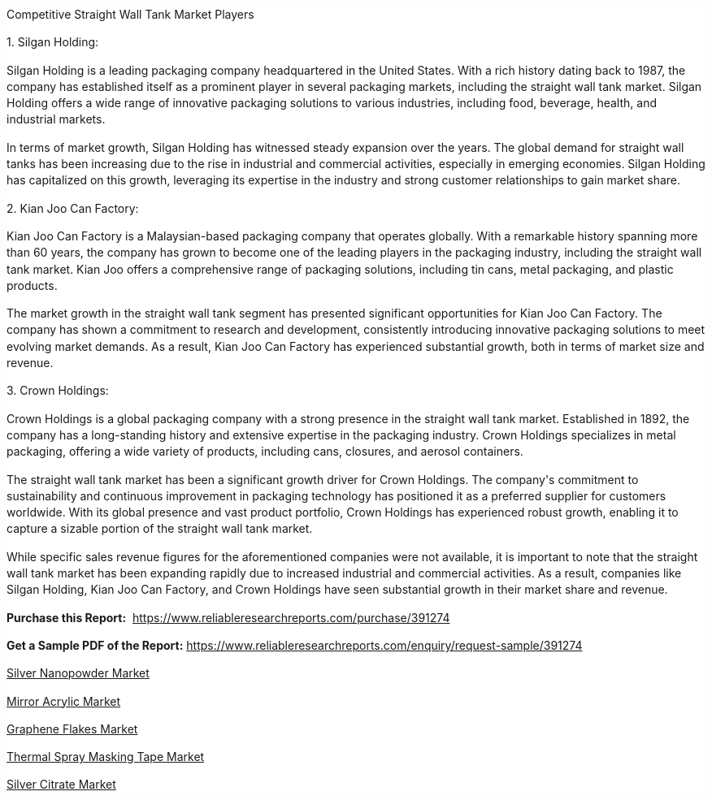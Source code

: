 <p><p>Competitive Straight Wall Tank Market Players</p><p>1. Silgan Holding:</p><p>Silgan Holding is a leading packaging company headquartered in the United States. With a rich history dating back to 1987, the company has established itself as a prominent player in several packaging markets, including the straight wall tank market. Silgan Holding offers a wide range of innovative packaging solutions to various industries, including food, beverage, health, and industrial markets.</p><p>In terms of market growth, Silgan Holding has witnessed steady expansion over the years. The global demand for straight wall tanks has been increasing due to the rise in industrial and commercial activities, especially in emerging economies. Silgan Holding has capitalized on this growth, leveraging its expertise in the industry and strong customer relationships to gain market share.</p><p>2. Kian Joo Can Factory:</p><p>Kian Joo Can Factory is a Malaysian-based packaging company that operates globally. With a remarkable history spanning more than 60 years, the company has grown to become one of the leading players in the packaging industry, including the straight wall tank market. Kian Joo offers a comprehensive range of packaging solutions, including tin cans, metal packaging, and plastic products.</p><p>The market growth in the straight wall tank segment has presented significant opportunities for Kian Joo Can Factory. The company has shown a commitment to research and development, consistently introducing innovative packaging solutions to meet evolving market demands. As a result, Kian Joo Can Factory has experienced substantial growth, both in terms of market size and revenue.</p><p>3. Crown Holdings:</p><p>Crown Holdings is a global packaging company with a strong presence in the straight wall tank market. Established in 1892, the company has a long-standing history and extensive expertise in the packaging industry. Crown Holdings specializes in metal packaging, offering a wide variety of products, including cans, closures, and aerosol containers.</p><p>The straight wall tank market has been a significant growth driver for Crown Holdings. The company's commitment to sustainability and continuous improvement in packaging technology has positioned it as a preferred supplier for customers worldwide. With its global presence and vast product portfolio, Crown Holdings has experienced robust growth, enabling it to capture a sizable portion of the straight wall tank market.</p><p>While specific sales revenue figures for the aforementioned companies were not available, it is important to note that the straight wall tank market has been expanding rapidly due to increased industrial and commercial activities. As a result, companies like Silgan Holding, Kian Joo Can Factory, and Crown Holdings have seen substantial growth in their market share and revenue.</p></p>
<p><strong>Purchase this Report:</strong>&nbsp;&nbsp;<a href="https://www.reliableresearchreports.com/purchase/391274">https://www.reliableresearchreports.com/purchase/391274</a></p>
<p></p>
<p><strong>Get a Sample PDF of the Report:</strong>&nbsp;<a href="https://www.reliableresearchreports.com/enquiry/request-sample/391274">https://www.reliableresearchreports.com/enquiry/request-sample/391274</a></p>
<p><p><a href="https://medium.com/@hazelharvey1918/silver-nanopowder-market-share-evolution-and-market-growth-trends-2023-2030-b0dd3a90a21a">Silver Nanopowder Market</a></p><p><a href="https://medium.com/@candaceking17/mirror-acrylic-market-size-market-outlook-and-market-forecast-2023-to-2030-08ec72e31b98">Mirror Acrylic Market</a></p><p><a href="https://medium.com/@kyliebodei/decoding-graphene-flakes-market-metrics-market-share-trends-and-growth-patterns-cc65dd4ac4af">Graphene Flakes Market</a></p><p><a href="https://medium.com/@omamuller06/analyzing-thermal-spray-masking-tape-market-global-industry-perspective-and-forecast-2023-to-9abdca50ff56">Thermal Spray Masking Tape Market</a></p><p><a href="https://medium.com/@gerardowolf/silver-citrate-market-trends-forecast-and-competitive-analysis-to-2030-33877c9b2e0b">Silver Citrate Market</a></p></p>